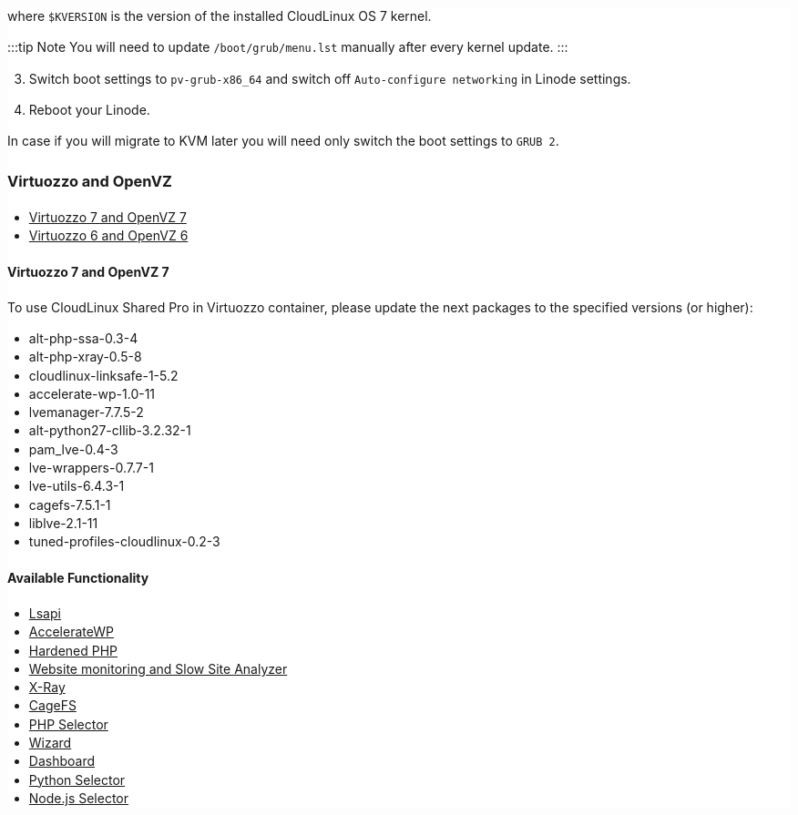 where <span class="notranslate">`$KVERSION`</span> is the version of the installed CloudLinux OS 7 kernel.

:::tip Note
You will need to update <span class="notranslate">`/boot/grub/menu.lst`</span> manually after every kernel update.
:::

3. Switch boot settings to <span class="notranslate">`pv-grub-x86_64`</span> and switch off <span class="notranslate">`Auto-configure networking`</span> in Linode settings.

4. Reboot your Linode.

In case if you will migrate to KVM later you will need only switch the boot settings to <span class="notranslate">`GRUB 2`</span>.


### Virtuozzo and OpenVZ

* [Virtuozzo 7 and OpenVZ 7](/cloudlinuxos/cloudlinux_installation/#virtuozzo-7-and-openvz-7)
* [Virtuozzo 6 and OpenVZ 6](/cloudlinuxos/cloudlinux_installation/#virtuozzo-6-and-openvz-6)


#### Virtuozzo 7 and OpenVZ 7


To use CloudLinux Shared Pro in Virtuozzo container, please update the next packages to the specified versions (or higher):

* alt-php-ssa-0.3-4
* alt-php-xray-0.5-8
* cloudlinux-linksafe-1-5.2
* accelerate-wp-1.0-11
* lvemanager-7.7.5-2
* alt-python27-cllib-3.2.32-1
* pam_lve-0.4-3
* lve-wrappers-0.7.7-1
* lve-utils-6.4.3-1
* cagefs-7.5.1-1
* liblve-2.1-11
* tuned-profiles-cloudlinux-0.2-3


#### Available Functionality

* [Lsapi](/cloudlinuxos/cloudlinux_installation/#lsapi)
* [AccelerateWP](/cloudlinuxos/cloudlinux_installation/#acceleratewp)
* [Hardened PHP](/cloudlinuxos/control_panel_integration/#hardened-php)
* [Website monitoring and Slow Site Analyzer](/cloudlinuxos/lve_manager/#website-monitoring-tool-and-slow-site-analyzer)
* [X-Ray](/solo/manager/#x-ray)
* [CageFS](/cloudlinuxos/cloudlinux_installation/#cagefs)
* [PHP Selector](/cloudlinuxos/cloudlinux_installation/#php-selector)
* [Wizard](/cloudlinuxos/cloudlinux_installation/#cloudlinux-wizard)
* [Dashboard](/cloudlinuxos/cloudlinux_installation/#dashboard)
* [Python Selector](/cloudlinuxos/cloudlinux_installation/#python-selector)
* [Node.js Selector](/cloudlinuxos/cloudlinux_installation/#node-js-selector)
